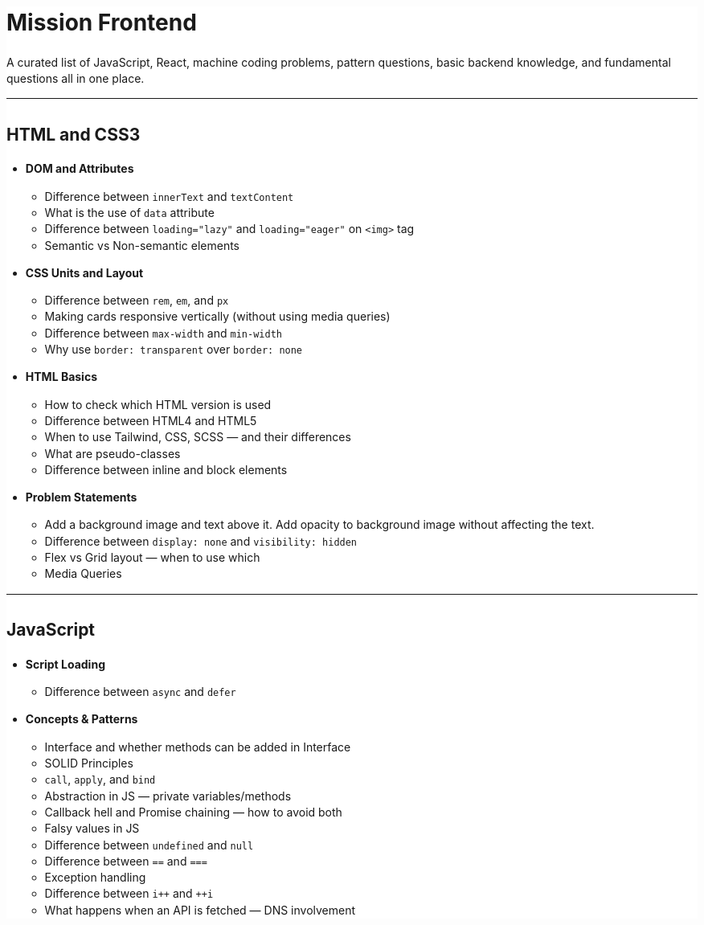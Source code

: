 # Mission Frontend

A curated list of JavaScript, React, machine coding problems, pattern questions, basic backend knowledge, and fundamental questions all in one place.

---

## HTML and CSS3

* **DOM and Attributes**

  * Difference between `innerText` and `textContent`
  * What is the use of `data` attribute
  * Difference between `loading="lazy"` and `loading="eager"` on `<img>` tag
  * Semantic vs Non-semantic elements
* **CSS Units and Layout**

  * Difference between `rem`, `em`, and `px`
  * Making cards responsive vertically (without using media queries)
  * Difference between `max-width` and `min-width`
  * Why use `border: transparent` over `border: none`
* **HTML Basics**

  * How to check which HTML version is used
  * Difference between HTML4 and HTML5
  * When to use Tailwind, CSS, SCSS — and their differences
  * What are pseudo-classes
  * Difference between inline and block elements
* **Problem Statements**

  * Add a background image and text above it. Add opacity to background image without affecting the text.
  * Difference between `display: none` and `visibility: hidden`
  * Flex vs Grid layout — when to use which
  * Media Queries

---

## JavaScript

* **Script Loading**

  * Difference between `async` and `defer`

* **Concepts & Patterns**

  * Interface and whether methods can be added in Interface
  * SOLID Principles
  * `call`, `apply`, and `bind`
  * Abstraction in JS — private variables/methods
  * Callback hell and Promise chaining — how to avoid both
  * Falsy values in JS
  * Difference between `undefined` and `null`
  * Difference between `==` and `===`
  * Exception handling
  * Difference between `i++` and `++i`
  * What happens when an API is fetched — DNS involvement
